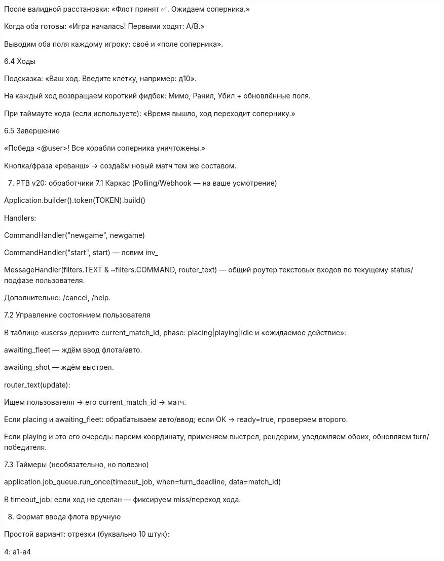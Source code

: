 После валидной расстановки: «Флот принят ✅. Ожидаем соперника.»

Когда оба готовы: «Игра началась! Первыми ходят: A/B.»

Выводим оба поля каждому игроку: своё и «поле соперника».

6.4 Ходы

Подсказка: «Ваш ход. Введите клетку, например: д10».

На каждый ход возвращаем короткий фидбек: Мимо, Ранил, Убил + обновлённые поля.

При таймауте хода (если используете): «Время вышло, ход переходит сопернику.»

6.5 Завершение

«Победа <@user>! Все корабли соперника уничтожены.»

Кнопка/фраза «реванш» → создаём новый матч тем же составом.

7) PTB v20: обработчики
7.1 Каркас (Polling/Webhook — на ваше усмотрение)

Application.builder().token(TOKEN).build()

Handlers:

CommandHandler("newgame", newgame)

CommandHandler("start", start) — ловим inv_<id>

MessageHandler(filters.TEXT & ~filters.COMMAND, router_text) — общий роутер текстовых входов по текущему status/подфазе пользователя.

Дополнительно: /cancel, /help.

7.2 Управление состоянием пользователя

В таблице «users» держите current_match_id, phase: placing|playing|idle и «ожидаемое действие»:

awaiting_fleet — ждём ввод флота/авто.

awaiting_shot — ждём выстрел.

router_text(update):

Ищем пользователя → его current_match_id → матч.

Если placing и awaiting_fleet: обрабатываем авто/ввод; если ОК → ready=true, проверяем второго.

Если playing и это его очередь: парсим координату, применяем выстрел, рендерим, уведомляем обоих, обновляем turn/победителя.

7.3 Таймеры (необязательно, но полезно)

application.job_queue.run_once(timeout_job, when=turn_deadline, data=match_id)

В timeout_job: если ход не сделан — фиксируем miss/переход хода.

8) Формат ввода флота вручную

Простой вариант: отрезки (буквально 10 штук):

4: а1-а4
